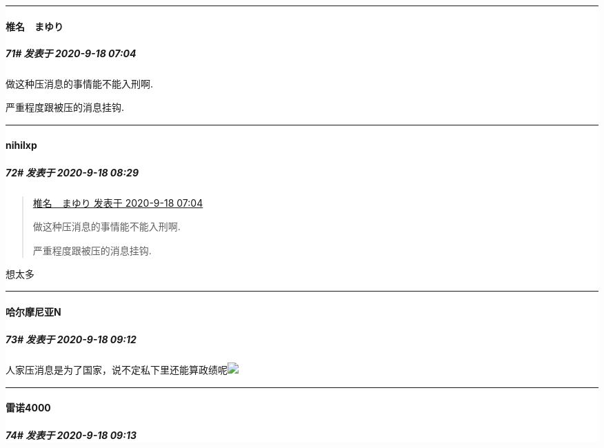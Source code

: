 





*****

####  椎名　まゆり  
##### 71#       发表于 2020-9-18 07:04




做这种压消息的事情能不能入刑啊.


严重程度跟被压的消息挂钩.







*****

####  nihilxp  
##### 72#       发表于 2020-9-18 08:29



<blockquote><a href="httphttps://bbs.saraba1st.com/2b/forum.php?mod=redirect&amp;goto=findpost&amp;pid=48773078&amp;ptid=1960070" target="_blank">椎名　まゆり 发表于 2020-9-18 07:04</a>

做这种压消息的事情能不能入刑啊.


严重程度跟被压的消息挂钩.</blockquote>
想太多







*****

####  哈尔摩尼亚N  
##### 73#       发表于 2020-9-18 09:12




人家压消息是为了国家，说不定私下里还能算政绩呢<img src="https://static.saraba1st.com/image/smiley/face2017/124.png" referrerpolicy="no-referrer">







*****

####  雷诺4000  
##### 74#       发表于 2020-9-18 09:13
